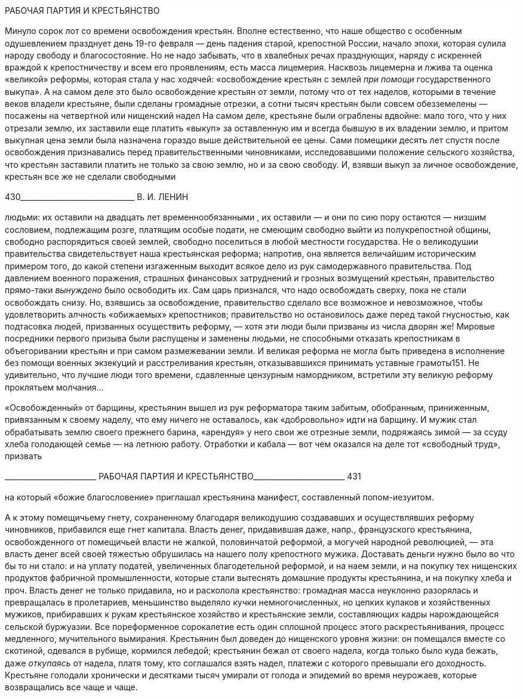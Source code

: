 РАБОЧАЯ ПАРТИЯ И КРЕСТЬЯНСТВО

Минуло сорок лот со времени освобождения крестьян. Вполне естественно, что на­ше общество с особенным одушевлением празднует день 19-го февраля — день паде­ния старой, крепостной России, начало эпохи, которая сулила народу свободу и благо­состояние. Но не надо забывать, что в хвалебных речах празднующих, наряду с искрен­ней враждой к крепостничеству и всем его проявлениям, есть масса лицемерия. На­сквозь лицемерна и лжива та оценка «великой» реформы, которая стала у нас ходячей: «освобождение крестьян с землей _при помощи_ государственного выкупа». А на самом деле это было освобождение крестьян _от_ земли, потому что от тех наделов, которыми в течение веков владели крестьяне, были сделаны громадные отрезки, а сотни тысяч кре­стьян были совсем обезземелены — посажены на четвертной или нищенский надел На самом деле, крестьяне были ограблены вдвойне: мало того, что у них отрезали зем­лю, их заставили еще платить «выкуп» за оставленную им и всегда бывшую в их вла­дении землю, и притом выкупная цена земли была назначена гораздо выше действи­тельной ее цены. Сами помещики десять лет спустя после освобождения признавались перед правительственными чиновниками, исследовавшими положение сельского хо­зяйства, что крестьян заставили платить не только за свою землю, но и за свою свободу. И, взявши выкуп за личное освобождение, крестьян все же не сделали свободными

  

430______________________________ В. И. ЛЕНИН

людьми: их оставили на двадцать лет временнообязанными , их оставили — и они по сию пору остаются — низшим сословием, подлежащим розге, платящим особые пода­ти, не смеющим свободно выйти из полукрепостной общины, свободно распорядиться своей землей, свободно поселиться в любой местности государства. Не о великодушии правительства свидетельствует наша крестьянская реформа; напротив, она является ве­личайшим историческим примером того, до какой степени изгаженным выходит всякое дело из рук самодержавного правительства. Под давлением военного поражения, страшных финансовых затруднений и грозных возмущений крестьян, правительство прямо-таки _вынуждено_ было освободить их. Сам царь признался, что надо освобождать сверху, пока не стали освобождать снизу. Но, взявшись за освобождение, правительст­во сделало все возможное и невозможное, чтобы удовлетворить алчность «обижаемых» крепостников; правительство но остановилось даже перед такой гнусностью, как под­тасовка людей, призванных осуществить реформу, — хотя эти люди были призваны из числа дворян же! Мировые посредники первого призыва были распущены и заменены людьми, не способными отказать крепостникам в объегоривании крестьян и при самом размежевании земли. И великая реформа не могла быть приведена в исполнение без помощи военных экзекуций и расстреливания крестьян, отказывавшихся принимать уставные грамоты151. Не удивительно, что лучшие люди того времени, сдавленные цен­зурным намордником, встретили эту великую реформу проклятьем молчания...

«Освобожденный» от барщины, крестьянин вышел из рук реформатора таким заби­тым, обобранным, приниженным, привязанным к своему наделу, что ему ничего не ос­тавалось, как «добровольно» идти на барщину. И мужик стал обрабатывать землю сво­его прежнего барина, «арендуя» у него свои же отрезные земли, подряжаясь зимой — за ссуду хлеба голодающей семье — на летнюю работу. Отработки и кабала — вот чем оказался на деле тот «свободный труд», призвать

  

________________________ РАБОЧАЯ ПАРТИЯ И КРЕСТЬЯНСТВО________________________ 431

на который «божие благословение» приглашал крестьянина манифест, составленный попом-иезуитом.

А к этому помещичьему гнету, сохраненному благодаря великодушию создававших и осуществлявших реформу чиновников, прибавился еще гнет капитала. Власть денег, придавившая даже, напр., французского крестьянина, освобожденного от помещичьей власти не жалкой, половинчатой реформой, а могучей народной революцией, — эта власть денег всей своей тяжестью обрушилась на нашего полу крепостного мужика. Доставать деньги нужно было во что бы то ни стало: и на уплату податей, увеличенных благодетельной реформой, и на наем земли, и на покупку тех нищенских продуктов фабричной промышленности, которые стали вытеснять домашние продукты крестья­нина, и на покупку хлеба и проч. Власть денег не только придавила, но и расколола крестьянство: громадная масса неуклонно разорялась и превращалась в пролетариев, меньшинство выделяло кучки немногочисленных, но цепких кулаков и хозяйственных мужиков, прибиравших к рукам крестьянское хозяйство и крестьянские земли, состав­ляющих кадры нарождающейся сельской буржуазии. Все пореформенное сорокалетие есть один сплошной процесс этого раскрестьянивания, процесс медленного, мучитель­ного вымирания. Крестьянин был доведен до нищенского уровня жизни: он помещался вместе со скотиной, одевался в рубище, кормился лебедой; крестьянин бежал от своего надела, когда только было куда бежать, даже _откупаясь_ от надела, платя тому, кто со­глашался взять надел, платежи с которого превышали его доходность. Крестьяне голо­дали хронически и десятками тысяч умирали от голода и эпидемий во время неурожа­ев, которые возвращались все чаще и чаще.
